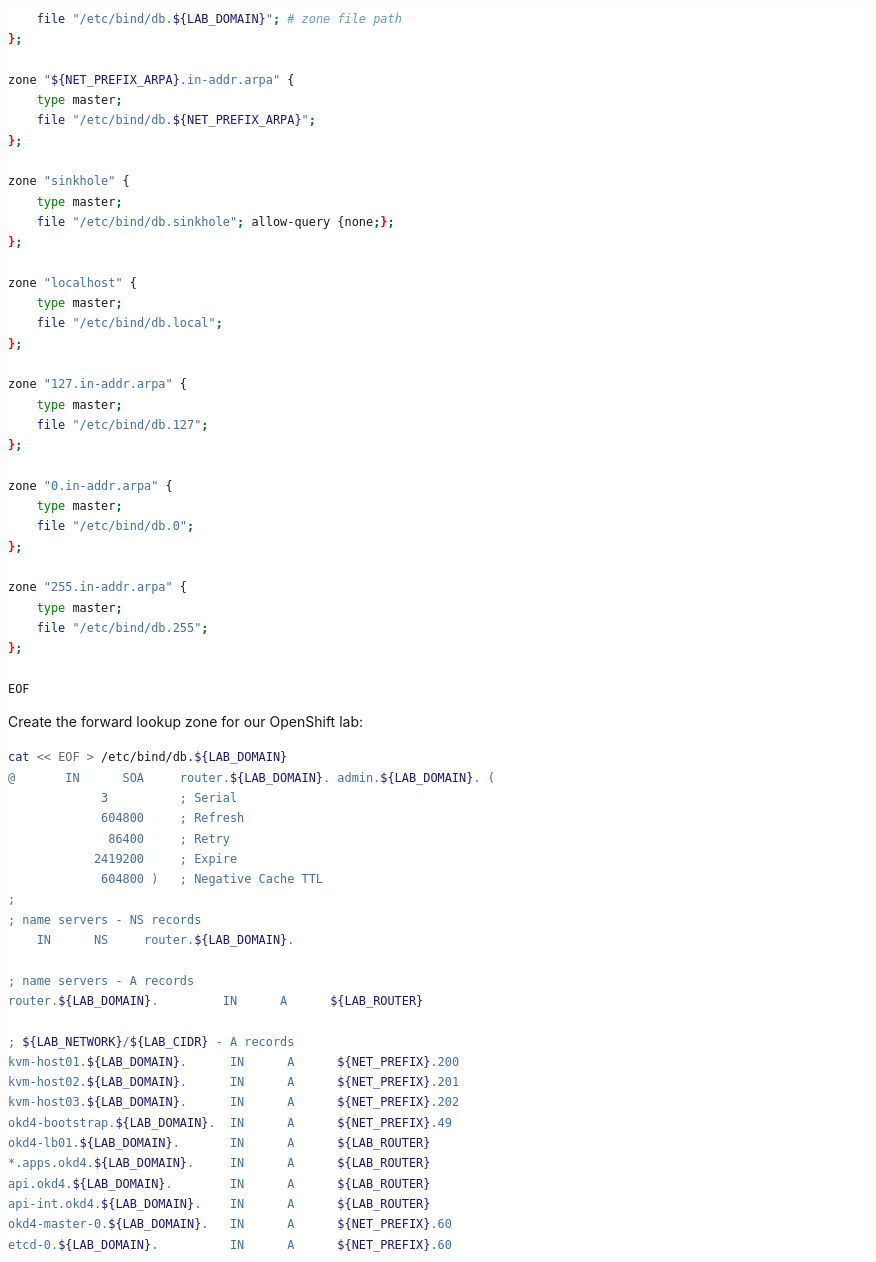 ```bash
    file "/etc/bind/db.${LAB_DOMAIN}"; # zone file path
};

zone "${NET_PREFIX_ARPA}.in-addr.arpa" {
    type master;
    file "/etc/bind/db.${NET_PREFIX_ARPA}";
};

zone "sinkhole" {
    type master;
    file "/etc/bind/db.sinkhole"; allow-query {none;};
};

zone "localhost" {
    type master;
    file "/etc/bind/db.local";
};

zone "127.in-addr.arpa" {
    type master;
    file "/etc/bind/db.127";
};

zone "0.in-addr.arpa" {
    type master;
    file "/etc/bind/db.0";
};

zone "255.in-addr.arpa" {
    type master;
    file "/etc/bind/db.255";
};

EOF
```

Create the forward lookup zone for our OpenShift lab:

```bash
cat << EOF > /etc/bind/db.${LAB_DOMAIN}
@       IN      SOA     router.${LAB_DOMAIN}. admin.${LAB_DOMAIN}. (
             3          ; Serial
             604800     ; Refresh
              86400     ; Retry
            2419200     ; Expire
             604800 )   ; Negative Cache TTL
;
; name servers - NS records
    IN      NS     router.${LAB_DOMAIN}.

; name servers - A records
router.${LAB_DOMAIN}.         IN      A      ${LAB_ROUTER}

; ${LAB_NETWORK}/${LAB_CIDR} - A records
kvm-host01.${LAB_DOMAIN}.      IN      A      ${NET_PREFIX}.200
kvm-host02.${LAB_DOMAIN}.      IN      A      ${NET_PREFIX}.201
kvm-host03.${LAB_DOMAIN}.      IN      A      ${NET_PREFIX}.202
okd4-bootstrap.${LAB_DOMAIN}.  IN      A      ${NET_PREFIX}.49
okd4-lb01.${LAB_DOMAIN}.       IN      A      ${LAB_ROUTER}
*.apps.okd4.${LAB_DOMAIN}.     IN      A      ${LAB_ROUTER}
api.okd4.${LAB_DOMAIN}.        IN      A      ${LAB_ROUTER}
api-int.okd4.${LAB_DOMAIN}.    IN      A      ${LAB_ROUTER}
okd4-master-0.${LAB_DOMAIN}.   IN      A      ${NET_PREFIX}.60
etcd-0.${LAB_DOMAIN}.          IN      A      ${NET_PREFIX}.60
```